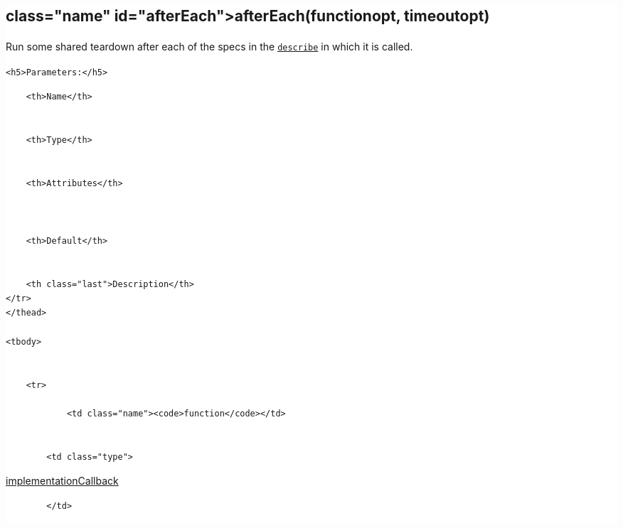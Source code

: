 
    
## class="name" id="afterEach"><span class="type-signature"></span>afterEach<span class="signature">(function<span class="signature-attributes">opt</span>, timeout<span class="signature-attributes">opt</span>)</span><span class="type-signature"></span>
    

    



<div class="description">
    <p>Run some shared teardown after each of the specs in the <a href="global.html#describe"><code>describe</code></a> in which it is called.</p>
</div>









    <h5>Parameters:</h5>
    

<table class="params">
    <thead>
    <tr>
        
        <th>Name</th>
        

        <th>Type</th>

        
        <th>Attributes</th>
        

        
        <th>Default</th>
        

        <th class="last">Description</th>
    </tr>
    </thead>

    <tbody>
    

        <tr>
            
                <td class="name"><code>function</code></td>
            

            <td class="type">
            
                
<span class="param-type"><a href="global.html#implementationCallback">implementationCallback</a></span>


            
            </td>
